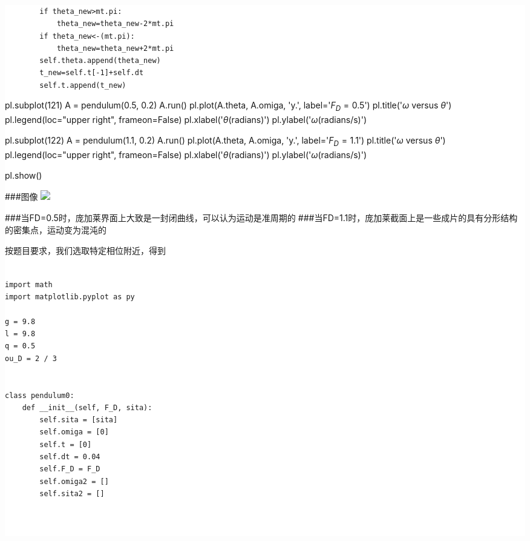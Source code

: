             if theta_new>mt.pi:
                theta_new=theta_new-2*mt.pi
            if theta_new<-(mt.pi):
                theta_new=theta_new+2*mt.pi
            self.theta.append(theta_new)
            t_new=self.t[-1]+self.dt
            self.t.append(t_new)


pl.subplot(121)
A = pendulum(0.5, 0.2)
A.run()
pl.plot(A.theta, A.omiga, 'y.', label='$F_D=0.5$')
pl.title('$ω$ versus $θ$')
pl.legend(loc="upper right", frameon=False)
pl.xlabel('$θ$(radians)')
pl.ylabel('$ω$(radians/s)')

pl.subplot(122)
A = pendulum(1.1, 0.2)
A.run()
pl.plot(A.theta, A.omiga, 'y.', label='$F_D=1.1$')
pl.title('$ω$ versus $θ$')
pl.legend(loc="upper right", frameon=False)
pl.xlabel('$θ$(radians)')
pl.ylabel('$ω$(radians/s)')

pl.show()
</code></pre>

###图像
![](https://github.com/arti-fact/compuational_physics_N2014301020122/blob/master/e7——figure_2.png)

###当FD=0.5时，庞加莱界面上大致是一封闭曲线，可以认为运动是准周期的
###当FD=1.1时，庞加莱截面上是一些成片的具有分形结构的密集点，运动变为混沌的

按题目要求，我们选取特定相位附近，得到
<pre><code>
import math
import matplotlib.pyplot as py

g = 9.8
l = 9.8
q = 0.5
ou_D = 2 / 3


class pendulum0:
    def __init__(self, F_D, sita):
        self.sita = [sita]
        self.omiga = [0]
        self.t = [0]
        self.dt = 0.04
        self.F_D = F_D
        self.omiga2 = []
        self.sita2 = []
